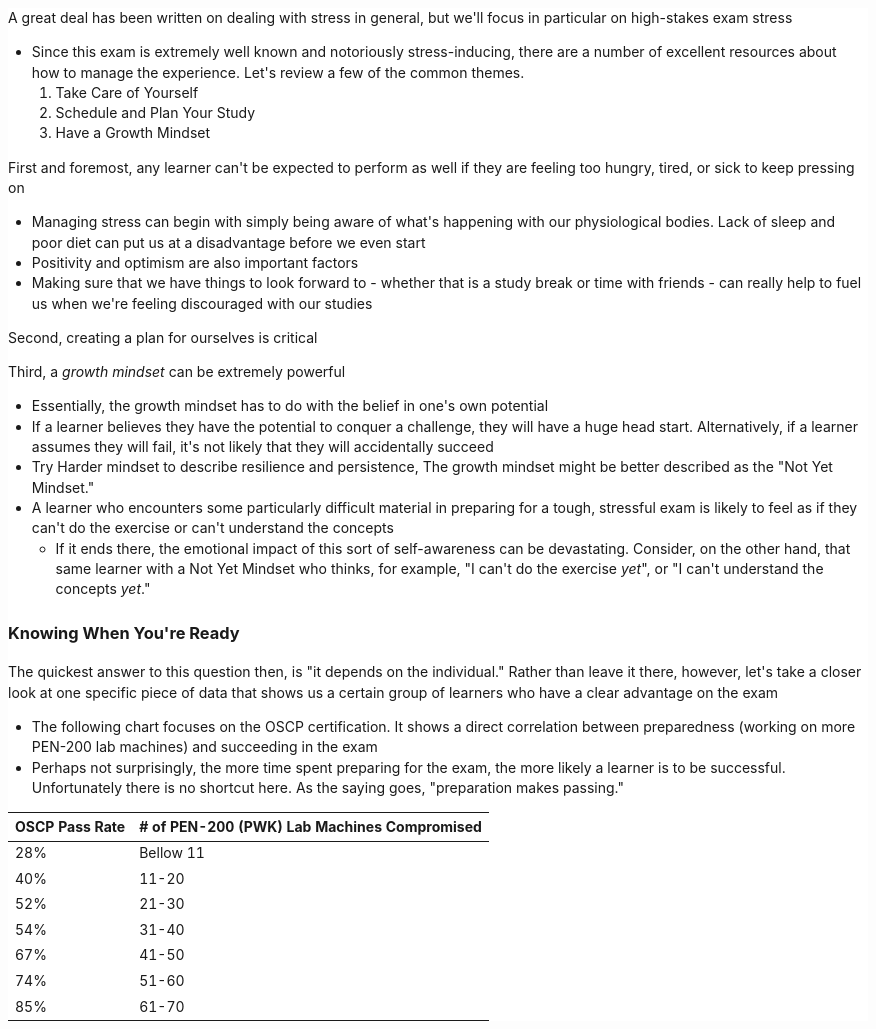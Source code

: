 A great deal has been written on dealing with stress in general, but we'll focus in particular on high-stakes exam stress
+ Since this exam is extremely well known and notoriously stress-inducing, there are a number of excellent resources about how to manage the experience. Let's review a few of the common themes.
	1. Take Care of Yourself
	2. Schedule and Plan Your Study
	3. Have a Growth Mindset

First and foremost, any learner can't be expected to perform as well if they are feeling too hungry, tired, or sick to keep pressing on
+ Managing stress can begin with simply being aware of what's happening with our physiological bodies. Lack of sleep and poor diet can put us at a disadvantage before we even start
+ Positivity and optimism are also important factors
+ Making sure that we have things to look forward to - whether that is a study break or time with friends - can really help to fuel us when we're feeling discouraged with our studies

Second, creating a plan for ourselves is critical

Third, a _growth mindset_ can be extremely powerful
+ Essentially, the growth mindset has to do with the belief in one's own potential
+ If a learner believes they have the potential to conquer a challenge, they will have a huge head start. Alternatively, if a learner assumes they will fail, it's not likely that they will accidentally succeed
+ Try Harder mindset to describe resilience and persistence, The growth mindset might be better described as the "Not Yet Mindset."
+ A learner who encounters some particularly difficult material in preparing for a tough, stressful exam is likely to feel as if they can't do the exercise or can't understand the concepts
	+ If it ends there, the emotional impact of this sort of self-awareness can be devastating. Consider, on the other hand, that same learner with a Not Yet Mindset who thinks, for example, "I can't do the exercise _yet_", or "I can't understand the concepts _yet_."

### Knowing When You're Ready 
The quickest answer to this question then, is "it depends on the individual." Rather than leave it there, however, let's take a closer look at one specific piece of data that shows us a certain group of learners who have a clear advantage on the exam
+ The following chart focuses on the OSCP certification. It shows a direct correlation between preparedness (working on more PEN-200 lab machines) and succeeding in the exam
+ Perhaps not surprisingly, the more time spent preparing for the exam, the more likely a learner is to be successful. Unfortunately there is no shortcut here. As the saying goes, "preparation makes passing."

| OSCP Pass Rate | # of PEN-200 (PWK) Lab Machines Compromised |
| -------------- | --------------------------------- |
| 28%            | Bellow 11                         |
| 40%            | 11-20                             |
| 52%            | 21-30                             |
| 54%            | 31-40                             |
| 67%            | 41-50                             |
| 74%            | 51-60                             |
| 85%            | 61-70                             |
